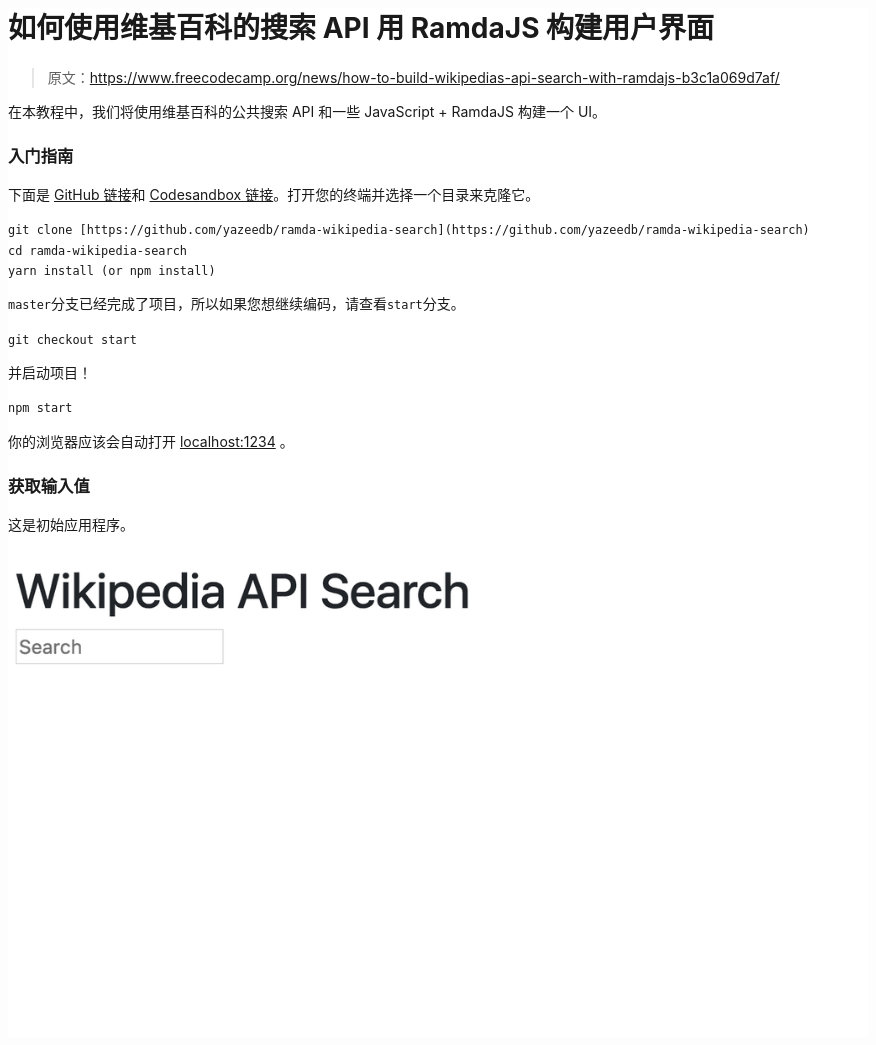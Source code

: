 # 如何使用维基百科的搜索 API 用 RamdaJS 构建用户界面

> 原文：<https://www.freecodecamp.org/news/how-to-build-wikipedias-api-search-with-ramdajs-b3c1a069d7af/>

在本教程中，我们将使用维基百科的公共搜索 API 和一些 JavaScript + RamdaJS 构建一个 UI。

### 入门指南

下面是 [GitHub 链接](https://github.com/yazeedb/ramda-wikipedia-search)和 [Codesandbox 链接](https://codesandbox.io/s/y2zpq2xw39)。打开您的终端并选择一个目录来克隆它。

```
git clone [https://github.com/yazeedb/ramda-wikipedia-search](https://github.com/yazeedb/ramda-wikipedia-search)
cd ramda-wikipedia-search
yarn install (or npm install) 
```

`master`分支已经完成了项目，所以如果您想继续编码，请查看`start`分支。

`git checkout start`

并启动项目！

`npm start`

你的浏览器应该会自动打开 [localhost:1234](http://localhost:1234/) 。

### **获取输入值**

这是初始应用程序。

![0*Wu4Qmu5newQZWGzt](img/d4d78ab05e9c390d6f1c9b6b2e8c1df0.png)
